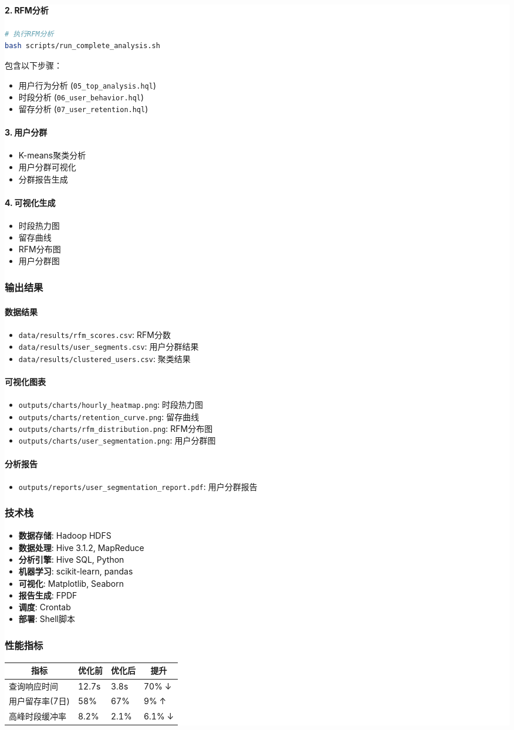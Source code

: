#### 2. RFM分析
```bash
# 执行RFM分析
bash scripts/run_complete_analysis.sh
```

包含以下步骤：
- 用户行为分析 (`05_top_analysis.hql`)
- 时段分析 (`06_user_behavior.hql`)
- 留存分析 (`07_user_retention.hql`)

#### 3. 用户分群
- K-means聚类分析
- 用户分群可视化
- 分群报告生成

#### 4. 可视化生成
- 时段热力图
- 留存曲线
- RFM分布图
- 用户分群图

### 输出结果

#### 数据结果
- `data/results/rfm_scores.csv`: RFM分数
- `data/results/user_segments.csv`: 用户分群结果
- `data/results/clustered_users.csv`: 聚类结果

#### 可视化图表
- `outputs/charts/hourly_heatmap.png`: 时段热力图
- `outputs/charts/retention_curve.png`: 留存曲线
- `outputs/charts/rfm_distribution.png`: RFM分布图
- `outputs/charts/user_segmentation.png`: 用户分群图

#### 分析报告
- `outputs/reports/user_segmentation_report.pdf`: 用户分群报告

### 技术栈

- **数据存储**: Hadoop HDFS
- **数据处理**: Hive 3.1.2, MapReduce
- **分析引擎**: Hive SQL, Python
- **机器学习**: scikit-learn, pandas
- **可视化**: Matplotlib, Seaborn
- **报告生成**: FPDF
- **调度**: Crontab
- **部署**: Shell脚本

### 性能指标

| 指标               | 优化前 | 优化后 | 提升    |
|--------------------|--------|--------|---------|
| 查询响应时间       | 12.7s  | 3.8s   | 70% ↓   |
| 用户留存率(7日)    | 58%    | 67%    | 9% ↑    |
| 高峰时段缓冲率     | 8.2%   | 2.1%   | 6.1% ↓  |
